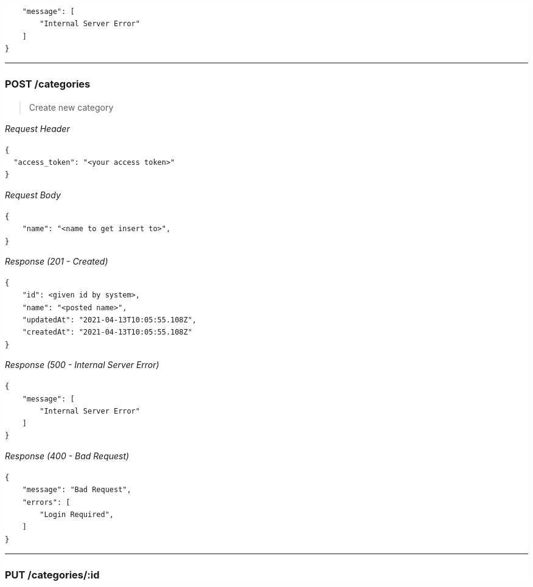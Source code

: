 ```
    "message": [
        "Internal Server Error"
    ]
}
```

---
### POST /categories

> Create new category

_Request Header_
```
{
  "access_token": "<your access token>"
}
```

_Request Body_
```
{
    "name": "<name to get insert to>",
}
```

_Response (201 - Created)_
```
{
    "id": <given id by system>,
    "name": "<posted name>",
    "updatedAt": "2021-04-13T10:05:55.108Z",
    "createdAt": "2021-04-13T10:05:55.108Z"
}
```
_Response (500 - Internal Server Error)_
```
{
    "message": [
        "Internal Server Error"
    ]
}
```
_Response (400 - Bad Request)_
```
{
    "message": "Bad Request",
    "errors": [
        "Login Required",
    ]
}
```

---
### PUT /categories/:id
